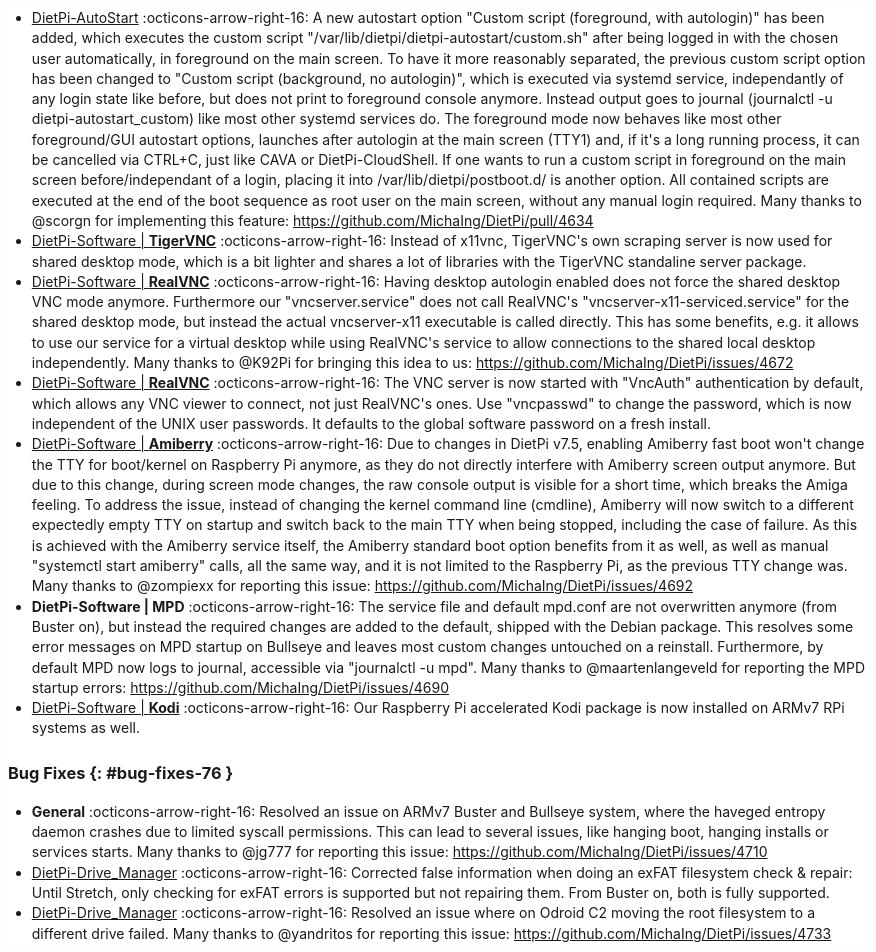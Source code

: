 - [DietPi-AutoStart](../dietpi_tools/#dietpi-autostart) :octicons-arrow-right-16: A new autostart option "Custom script (foreground, with autologin)" has been added, which executes the custom script "/var/lib/dietpi/dietpi-autostart/custom.sh" after being logged in with the chosen user automatically, in foreground on the main screen. To have it more reasonably separated, the previous custom script option has been changed to "Custom script (background, no autologin)", which is executed via systemd service, independantly of any login state like before, but does not print to foreground console anymore. Instead output goes to journal (journalctl -u dietpi-autostart_custom) like most other systemd services do. The foreground mode now behaves like most other foreground/GUI autostart options, launches after autologin at the main screen (TTY1) and, if it's a long running process, it can be cancelled via CTRL+C, just like CAVA or DietPi-CloudShell. If one wants to run a custom script in foreground on the main screen before/independant of a login, placing it into /var/lib/dietpi/postboot.d/ is another option. All contained scripts are executed at the end of the boot sequence as root user on the main screen, without any manual login required. Many thanks to @scorgn for implementing this feature: <https://github.com/MichaIng/DietPi/pull/4634>
- [DietPi-Software | **TigerVNC**](../software/remote_desktop/#tigervnc-server) :octicons-arrow-right-16: Instead of x11vnc, TigerVNC's own scraping server is now used for shared desktop mode, which is a bit lighter and shares a lot of libraries with the TigerVNC standaline server package.
- [DietPi-Software | **RealVNC**](../software/remote_desktop/#realvnc-server) :octicons-arrow-right-16: Having desktop autologin enabled does not force the shared desktop VNC mode anymore. Furthermore our "vncserver.service" does not call RealVNC's "vncserver-x11-serviced.service" for the shared desktop mode, but instead the actual vncserver-x11 executable is called directly. This has some benefits, e.g. it allows to use our service for a virtual desktop while using RealVNC's service to allow connections to the shared local desktop independently. Many thanks to @K92Pi for bringing this idea to us: <https://github.com/MichaIng/DietPi/issues/4672>
- [DietPi-Software | **RealVNC**](../software/remote_desktop/#realvnc-server) :octicons-arrow-right-16: The VNC server is now started with "VncAuth" authentication by default, which allows any VNC viewer to connect, not just RealVNC's ones. Use "vncpasswd" to change the password, which is now independent of the UNIX user passwords. It defaults to the global software password on a fresh install.
- [DietPi-Software | **Amiberry**](../software/gaming/#amiberry) :octicons-arrow-right-16: Due to changes in DietPi v7.5, enabling Amiberry fast boot won't change the TTY for boot/kernel on Raspberry Pi anymore, as they do not directly interfere with Amiberry screen output anymore. But due to this change, during screen mode changes, the raw console output is visible for a short time, which breaks the Amiga feeling. To address the issue, instead of changing the kernel command line (cmdline), Amiberry will now switch to a different expectedly empty TTY on startup and switch back to the main TTY when being stopped, including the case of failure. As this is achieved with the Amiberry service itself, the Amiberry standard boot option benefits from it as well, as well as manual "systemctl start amiberry" calls, all the same way, and it is not limited to the Raspberry Pi, as the previous TTY change was. Many thanks to @zompiexx for reporting this issue: <https://github.com/MichaIng/DietPi/issues/4692>
- **DietPi-Software | MPD** :octicons-arrow-right-16: The service file and default mpd.conf are not overwritten anymore (from Buster on), but instead the required changes are added to the default, shipped with the Debian package. This resolves some error messages on MPD startup on Bullseye and leaves most custom changes untouched on a reinstall. Furthermore, by default MPD now logs to journal, accessible via "journalctl -u mpd". Many thanks to @maartenlangeveld for reporting the MPD startup errors: <https://github.com/MichaIng/DietPi/issues/4690>
- [DietPi-Software | **Kodi**](../software/media/#kodi) :octicons-arrow-right-16: Our Raspberry Pi accelerated Kodi package is now installed on ARMv7 RPi systems as well.

### Bug Fixes {: #bug-fixes-76 }

- **General** :octicons-arrow-right-16: Resolved an issue on ARMv7 Buster and Bullseye system, where the haveged entropy daemon crashes due to limited syscall permissions. This can lead to several issues, like hanging boot, hanging installs or services starts. Many thanks to @jg777 for reporting this issue: <https://github.com/MichaIng/DietPi/issues/4710>
- [DietPi-Drive_Manager](../dietpi_tools/#dietpi-drive-manager) :octicons-arrow-right-16: Corrected false information when doing an exFAT filesystem check & repair: Until Stretch, only checking for exFAT errors is supported but not repairing them. From Buster on, both is fully supported.
- [DietPi-Drive_Manager](../dietpi_tools/#dietpi-drive-manager) :octicons-arrow-right-16: Resolved an issue where on Odroid C2 moving the root filesystem to a different drive failed. Many thanks to @yandritos for reporting this issue: <https://github.com/MichaIng/DietPi/issues/4733>